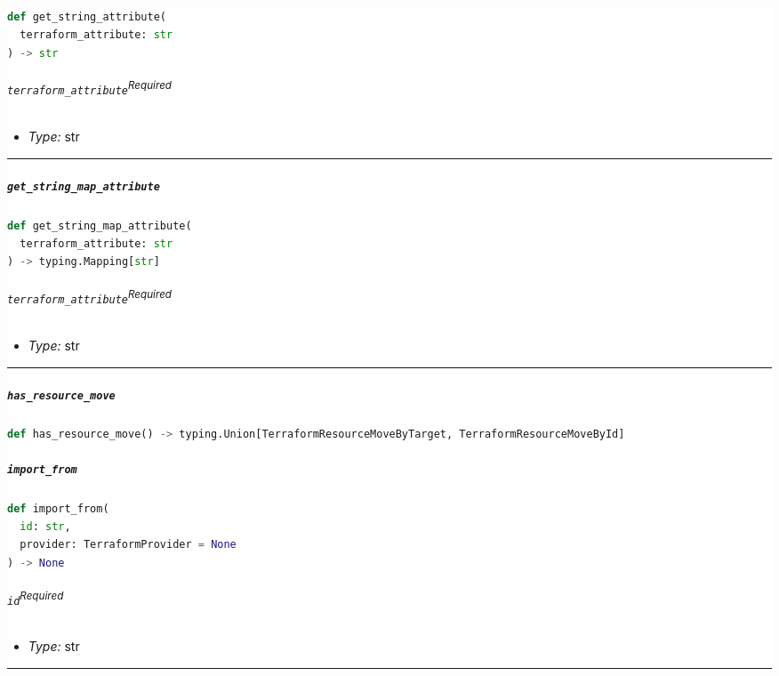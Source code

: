 ```python
def get_string_attribute(
  terraform_attribute: str
) -> str
```

###### `terraform_attribute`<sup>Required</sup> <a name="terraform_attribute" id="@skeptools/provider-zenduty.alertrules.Alertrules.getStringAttribute.parameter.terraformAttribute"></a>

- *Type:* str

---

##### `get_string_map_attribute` <a name="get_string_map_attribute" id="@skeptools/provider-zenduty.alertrules.Alertrules.getStringMapAttribute"></a>

```python
def get_string_map_attribute(
  terraform_attribute: str
) -> typing.Mapping[str]
```

###### `terraform_attribute`<sup>Required</sup> <a name="terraform_attribute" id="@skeptools/provider-zenduty.alertrules.Alertrules.getStringMapAttribute.parameter.terraformAttribute"></a>

- *Type:* str

---

##### `has_resource_move` <a name="has_resource_move" id="@skeptools/provider-zenduty.alertrules.Alertrules.hasResourceMove"></a>

```python
def has_resource_move() -> typing.Union[TerraformResourceMoveByTarget, TerraformResourceMoveById]
```

##### `import_from` <a name="import_from" id="@skeptools/provider-zenduty.alertrules.Alertrules.importFrom"></a>

```python
def import_from(
  id: str,
  provider: TerraformProvider = None
) -> None
```

###### `id`<sup>Required</sup> <a name="id" id="@skeptools/provider-zenduty.alertrules.Alertrules.importFrom.parameter.id"></a>

- *Type:* str

---